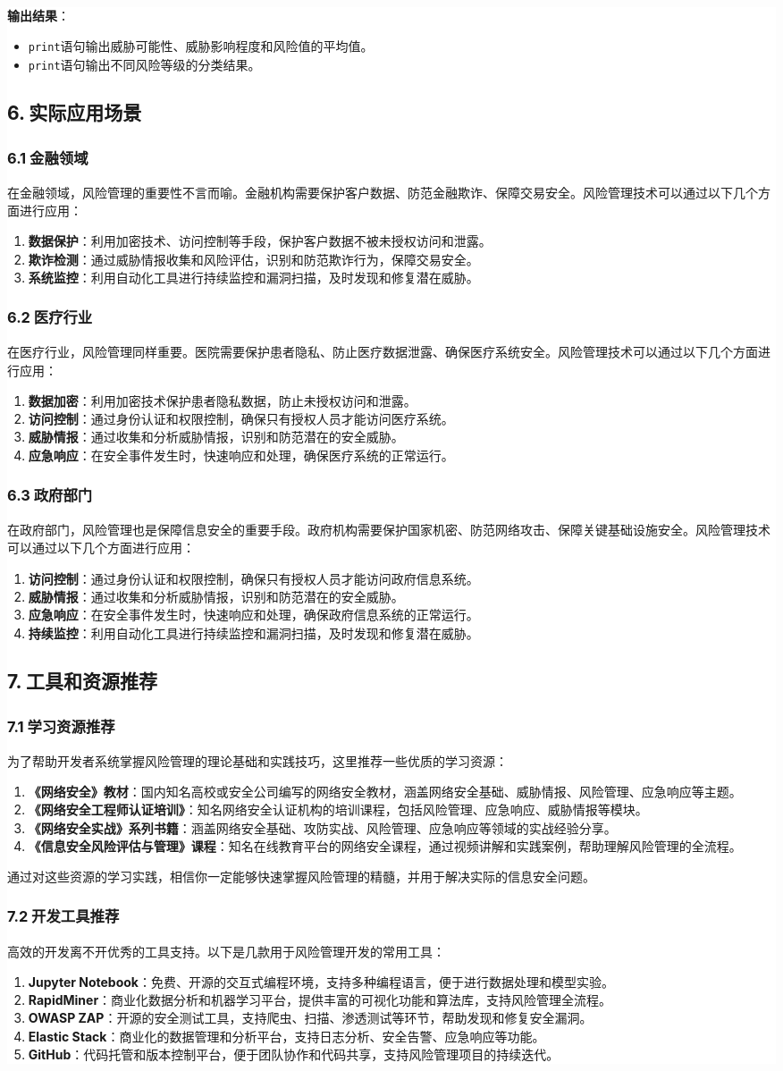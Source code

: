 **输出结果**：
- `print`语句输出威胁可能性、威胁影响程度和风险值的平均值。
- `print`语句输出不同风险等级的分类结果。

## 6. 实际应用场景

### 6.1 金融领域

在金融领域，风险管理的重要性不言而喻。金融机构需要保护客户数据、防范金融欺诈、保障交易安全。风险管理技术可以通过以下几个方面进行应用：

1. **数据保护**：利用加密技术、访问控制等手段，保护客户数据不被未授权访问和泄露。
2. **欺诈检测**：通过威胁情报收集和风险评估，识别和防范欺诈行为，保障交易安全。
3. **系统监控**：利用自动化工具进行持续监控和漏洞扫描，及时发现和修复潜在威胁。

### 6.2 医疗行业

在医疗行业，风险管理同样重要。医院需要保护患者隐私、防止医疗数据泄露、确保医疗系统安全。风险管理技术可以通过以下几个方面进行应用：

1. **数据加密**：利用加密技术保护患者隐私数据，防止未授权访问和泄露。
2. **访问控制**：通过身份认证和权限控制，确保只有授权人员才能访问医疗系统。
3. **威胁情报**：通过收集和分析威胁情报，识别和防范潜在的安全威胁。
4. **应急响应**：在安全事件发生时，快速响应和处理，确保医疗系统的正常运行。

### 6.3 政府部门

在政府部门，风险管理也是保障信息安全的重要手段。政府机构需要保护国家机密、防范网络攻击、保障关键基础设施安全。风险管理技术可以通过以下几个方面进行应用：

1. **访问控制**：通过身份认证和权限控制，确保只有授权人员才能访问政府信息系统。
2. **威胁情报**：通过收集和分析威胁情报，识别和防范潜在的安全威胁。
3. **应急响应**：在安全事件发生时，快速响应和处理，确保政府信息系统的正常运行。
4. **持续监控**：利用自动化工具进行持续监控和漏洞扫描，及时发现和修复潜在威胁。

## 7. 工具和资源推荐

### 7.1 学习资源推荐

为了帮助开发者系统掌握风险管理的理论基础和实践技巧，这里推荐一些优质的学习资源：

1. **《网络安全》教材**：国内知名高校或安全公司编写的网络安全教材，涵盖网络安全基础、威胁情报、风险管理、应急响应等主题。
2. **《网络安全工程师认证培训》**：知名网络安全认证机构的培训课程，包括风险管理、应急响应、威胁情报等模块。
3. **《网络安全实战》系列书籍**：涵盖网络安全基础、攻防实战、风险管理、应急响应等领域的实战经验分享。
4. **《信息安全风险评估与管理》课程**：知名在线教育平台的网络安全课程，通过视频讲解和实践案例，帮助理解风险管理的全流程。

通过对这些资源的学习实践，相信你一定能够快速掌握风险管理的精髓，并用于解决实际的信息安全问题。

### 7.2 开发工具推荐

高效的开发离不开优秀的工具支持。以下是几款用于风险管理开发的常用工具：

1. **Jupyter Notebook**：免费、开源的交互式编程环境，支持多种编程语言，便于进行数据处理和模型实验。
2. **RapidMiner**：商业化数据分析和机器学习平台，提供丰富的可视化功能和算法库，支持风险管理全流程。
3. **OWASP ZAP**：开源的安全测试工具，支持爬虫、扫描、渗透测试等环节，帮助发现和修复安全漏洞。
4. **Elastic Stack**：商业化的数据管理和分析平台，支持日志分析、安全告警、应急响应等功能。
5. **GitHub**：代码托管和版本控制平台，便于团队协作和代码共享，支持风险管理项目的持续迭代。
